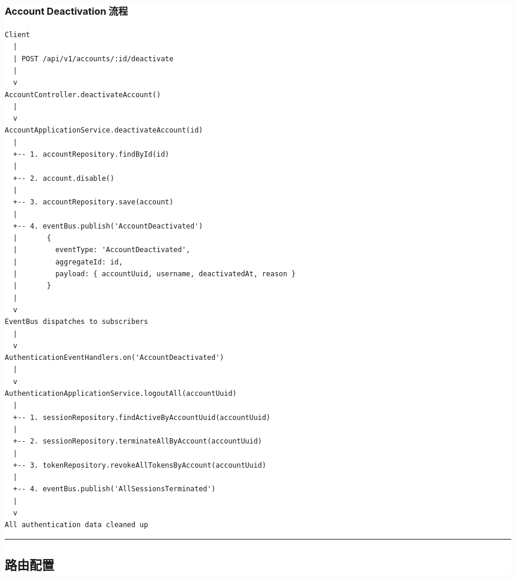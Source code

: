 ### Account Deactivation 流程

```
Client
  |
  | POST /api/v1/accounts/:id/deactivate
  |
  v
AccountController.deactivateAccount()
  |
  v
AccountApplicationService.deactivateAccount(id)
  |
  +-- 1. accountRepository.findById(id)
  |
  +-- 2. account.disable()
  |
  +-- 3. accountRepository.save(account)
  |
  +-- 4. eventBus.publish('AccountDeactivated')
  |       {
  |         eventType: 'AccountDeactivated',
  |         aggregateId: id,
  |         payload: { accountUuid, username, deactivatedAt, reason }
  |       }
  |
  v
EventBus dispatches to subscribers
  |
  v
AuthenticationEventHandlers.on('AccountDeactivated')
  |
  v
AuthenticationApplicationService.logoutAll(accountUuid)
  |
  +-- 1. sessionRepository.findActiveByAccountUuid(accountUuid)
  |
  +-- 2. sessionRepository.terminateAllByAccount(accountUuid)
  |
  +-- 3. tokenRepository.revokeAllTokensByAccount(accountUuid)
  |
  +-- 4. eventBus.publish('AllSessionsTerminated')
  |
  v
All authentication data cleaned up
```

---

## 路由配置
